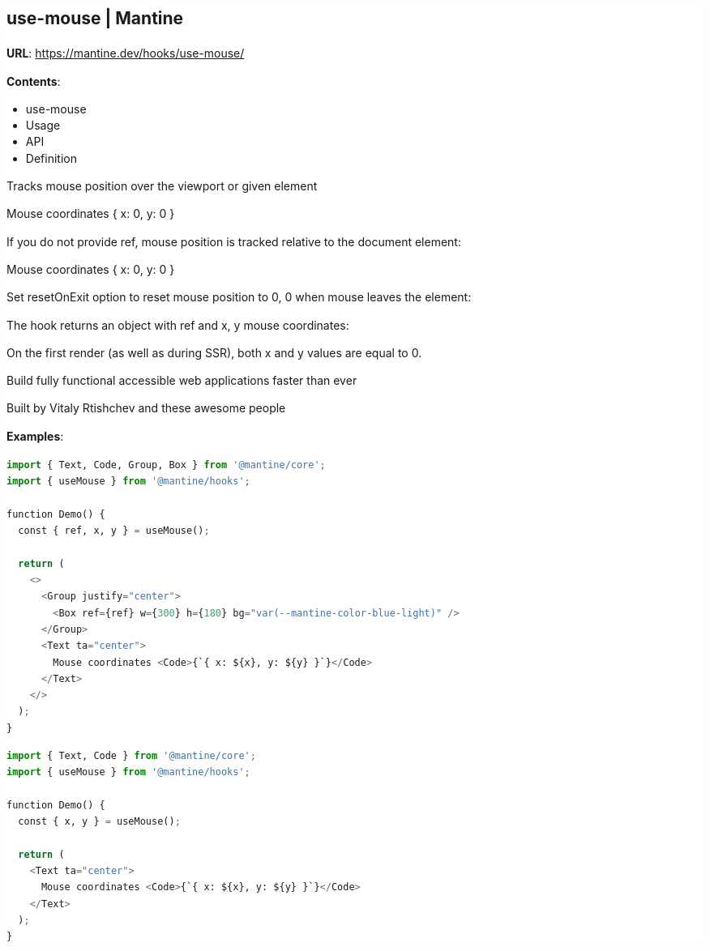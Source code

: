 
## use-mouse | Mantine

**URL**: https://mantine.dev/hooks/use-mouse/

**Contents**:
- use-mouse
- Usage
- API
- Definition

Tracks mouse position over the viewport or given element

Mouse coordinates { x: 0, y: 0 }

If you do not provide ref, mouse position is tracked relative to the document element:

Mouse coordinates { x: 0, y: 0 }

Set resetOnExit option to reset mouse position to 0, 0 when mouse leaves the element:

The hook returns an object with ref and x, y mouse coordinates:

On the first render (as well as during SSR), both x and y values are equal to 0.

Build fully functional accessible web applications faster than ever

Built by Vitaly Rtishchev and these awesome people

**Examples**:

```python
import { Text, Code, Group, Box } from '@mantine/core';
import { useMouse } from '@mantine/hooks';

function Demo() {
  const { ref, x, y } = useMouse();

  return (
    <>
      <Group justify="center">
        <Box ref={ref} w={300} h={180} bg="var(--mantine-color-blue-light)" />
      </Group>
      <Text ta="center">
        Mouse coordinates <Code>{`{ x: ${x}, y: ${y} }`}</Code>
      </Text>
    </>
  );
}
```

```python
import { Text, Code } from '@mantine/core';
import { useMouse } from '@mantine/hooks';

function Demo() {
  const { x, y } = useMouse();

  return (
    <Text ta="center">
      Mouse coordinates <Code>{`{ x: ${x}, y: ${y} }`}</Code>
    </Text>
  );
}
```
